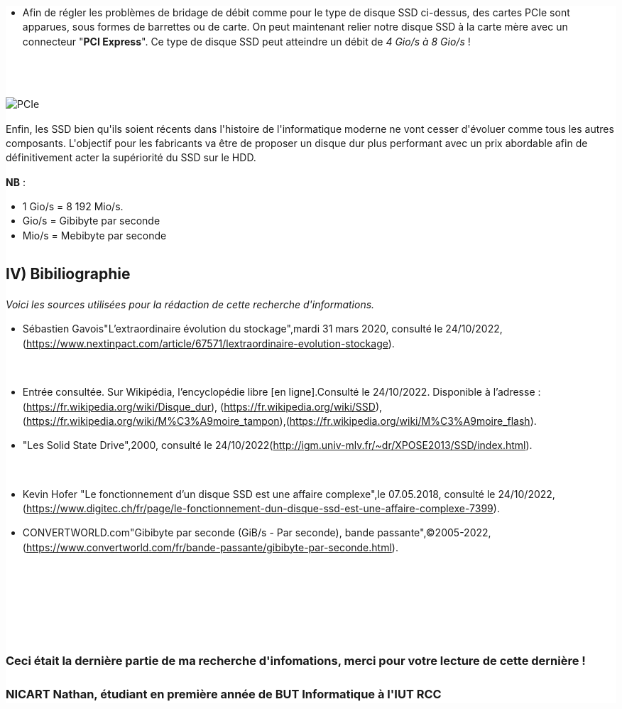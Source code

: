 * Afin de régler les problèmes de bridage de débit comme pour le type de disque SSD ci-dessus, des cartes PCIe sont apparues, sous formes de barrettes ou de carte. On peut maintenant relier notre disque SSD à la carte mère avec un connecteur "**PCI Express**". Ce type de disque SSD peut atteindre un débit de _4 Gio/s à 8 Gio/s_ !
<br>
<br>

![PCIe](https://static.macway.com/images/p/g/originalid_1208500/0/1208506/main/1208506_66a9dec.jpg)


Enfin, les SSD bien qu'ils soient récents dans l'histoire de l'informatique moderne ne vont cesser d'évoluer comme tous les autres composants. L'objectif pour les fabricants va être de proposer un disque dur plus performant avec un prix abordable afin de définitivement acter la supériorité du SSD sur le HDD.
<br>

**NB** : 
* 1 Gio/s = 8 192 Mio/s.
* Gio/s = Gibibyte par seconde 
* Mio/s = Mebibyte par seconde


## **IV) Bibiliographie**
_Voici les sources utilisées pour la rédaction de cette recherche d'informations._
<br>

* Sébastien Gavois"L’extraordinaire évolution du stockage",mardi 31 mars 2020, consulté le 24/10/2022, (https://www.nextinpact.com/article/67571/lextraordinaire-evolution-stockage).
<br>

* Entrée consultée. Sur Wikipédia, l’encyclopédie libre [en ligne].Consulté le 24/10/2022. Disponible à l’adresse : (https://fr.wikipedia.org/wiki/Disque_dur), (https://fr.wikipedia.org/wiki/SSD),(https://fr.wikipedia.org/wiki/M%C3%A9moire_tampon),(https://fr.wikipedia.org/wiki/M%C3%A9moire_flash).

* "Les Solid State Drive",2000, consulté le 24/10/2022(http://igm.univ-mlv.fr/~dr/XPOSE2013/SSD/index.html).
<br>

* Kevin Hofer "Le fonctionnement d’un disque SSD est une affaire complexe",le 07.05.2018, consulté le 24/10/2022, (https://www.digitec.ch/fr/page/le-fonctionnement-dun-disque-ssd-est-une-affaire-complexe-7399).

* CONVERTWORLD.com"Gibibyte par seconde (GiB/s - Par seconde), bande passante",©2005-2022, (https://www.convertworld.com/fr/bande-passante/gibibyte-par-seconde.html).
<br>
<br>
<br>
<br>
<br>

### Ceci était la dernière partie de ma recherche d'infomations, merci pour votre lecture de cette dernière !
### NICART Nathan, étudiant en première année de BUT Informatique à l'IUT RCC